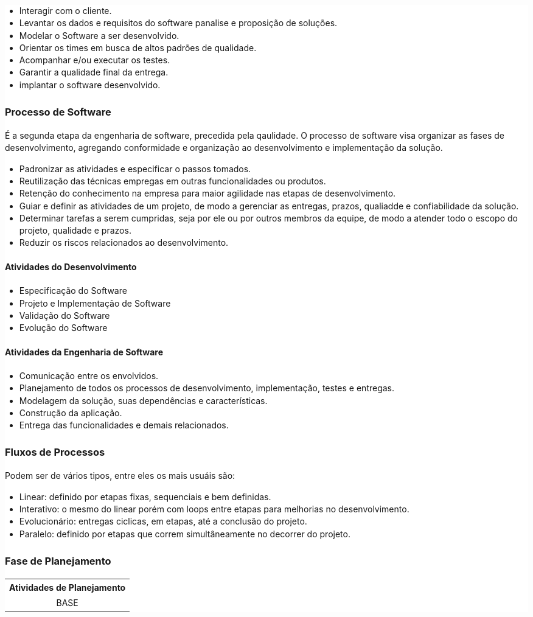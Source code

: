 <ul>
    <li>Interagir com o cliente.</li>
    <li>Levantar os dados e requisitos do software panalise e proposição de soluções.</li>
    <li>Modelar o Software a ser desenvolvido.</li>
    <li>Orientar os times em busca de altos padrões de qualidade.</li>
    <li>Acompanhar e/ou executar os testes.</li>
    <lI>Garantir a qualidade final da entrega.</lI>
    <li>implantar o software desenvolvido.</li>
</ul>
</p>

<h3>Processo de Software</h3>
<p>
    É a segunda etapa da engenharia de software, precedida pela qaulidade. O processo de software visa organizar as fases de desenvolvimento, agregando conformidade e organização ao desenvolvimento e implementação da solução.
    <ul>
        <li>Padronizar as atividades e especificar o passos tomados.</li>
        <li>Reutilização das técnicas empregas em outras funcionalidades ou produtos.</li>
        <li>Retenção do conhecimento na empresa para maior agilidade nas etapas de desenvolvimento.</li>
        <li>Guiar e definir as atividades de um projeto, de modo a gerenciar as entregas, prazos, qualiadde e confiabilidade da solução.</li>
        <li>Determinar tarefas a serem cumpridas, seja por ele ou por outros membros da equipe, de modo a atender todo o escopo do projeto, qualidade e prazos.</li>
        <li>Reduzir os riscos relacionados ao desenvolvimento.</li>
    </ul>
</p>

<h4>Atividades do Desenvolvimento</h4>
<p>
    <ul>
        <li>Especificação do Software</li>
        <li>Projeto e Implementação de Software</li>
        <li>Validação do Software</li>
        <li>Evolução do Software</li>
    </ul>
</p>
<h4>Atividades da Engenharia de Software</h4>
<p>
    <ul>
        <li>Comunicação entre os envolvidos.</li>
        <li>Planejamento de todos os processos de desenvolvimento, implementação, testes e entregas.</li>
        <li>Modelagem da solução, suas dependências e características.</li>
        <li>Construção da aplicação.</li>
        <li>Entrega das funcionalidades e demais relacionados.</li>
    </ul>
</p>
<h3>Fluxos de Processos</h3>
<p>Podem ser de vários tipos, entre eles os mais usuáis são:
    <ul>
        <li>Linear: definido por etapas fixas, sequenciais e bem definidas.</li>
        <li>Interativo: o mesmo do linear porém com loops entre etapas para melhorias no desenvolvimento.</li>
        <li>Evolucionário: entregas ciclicas, em etapas, até a conclusão do projeto.</li>
        <li>Paralelo: definido por etapas que correm simultâneamente no decorrer do projeto.</li>
    </ul>
</p>
<h3>Fase de Planejamento</h3>
<table>
    <tr>
        <th colspan="3">Atividades de Planejamento</th>
    </tr>
    <tr style="text-align:center">
        <td>BASE</td>